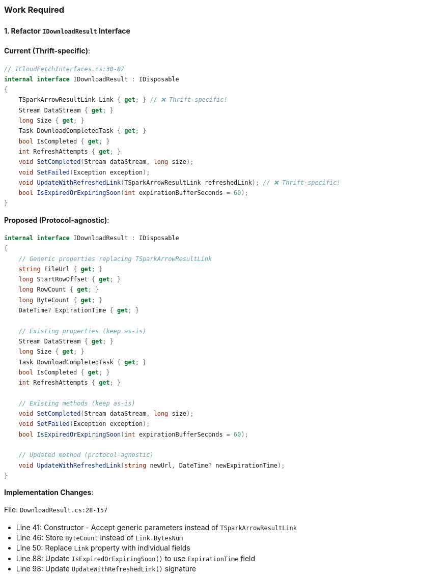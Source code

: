 ### Work Required

#### 1. Refactor `IDownloadResult` Interface

**Current (Thrift-specific)**:
```csharp
// ICloudFetchInterfaces.cs:30-87
internal interface IDownloadResult : IDisposable
{
    TSparkArrowResultLink Link { get; } // ❌ Thrift-specific!
    Stream DataStream { get; }
    long Size { get; }
    Task DownloadCompletedTask { get; }
    bool IsCompleted { get; }
    int RefreshAttempts { get; }
    void SetCompleted(Stream dataStream, long size);
    void SetFailed(Exception exception);
    void UpdateWithRefreshedLink(TSparkArrowResultLink refreshedLink); // ❌ Thrift-specific!
    bool IsExpiredOrExpiringSoon(int expirationBufferSeconds = 60);
}
```

**Proposed (Protocol-agnostic)**:
```csharp
internal interface IDownloadResult : IDisposable
{
    // Generic properties replacing TSparkArrowResultLink
    string FileUrl { get; }
    long StartRowOffset { get; }
    long RowCount { get; }
    long ByteCount { get; }
    DateTime? ExpirationTime { get; }

    // Existing properties (keep as-is)
    Stream DataStream { get; }
    long Size { get; }
    Task DownloadCompletedTask { get; }
    bool IsCompleted { get; }
    int RefreshAttempts { get; }

    // Existing methods (keep as-is)
    void SetCompleted(Stream dataStream, long size);
    void SetFailed(Exception exception);
    bool IsExpiredOrExpiringSoon(int expirationBufferSeconds = 60);

    // Updated method (protocol-agnostic)
    void UpdateWithRefreshedLink(string newUrl, DateTime? newExpirationTime);
}
```

**Implementation Changes**:

File: `DownloadResult.cs:28-157`
- Line 41: Constructor - Accept generic parameters instead of `TSparkArrowResultLink`
- Line 46: Store `ByteCount` instead of `Link.BytesNum`
- Line 50: Replace `Link` property with individual fields
- Line 88: Update `IsExpiredOrExpiringSoon()` to use `ExpirationTime` field
- Line 98: Update `UpdateWithRefreshedLink()` signature
